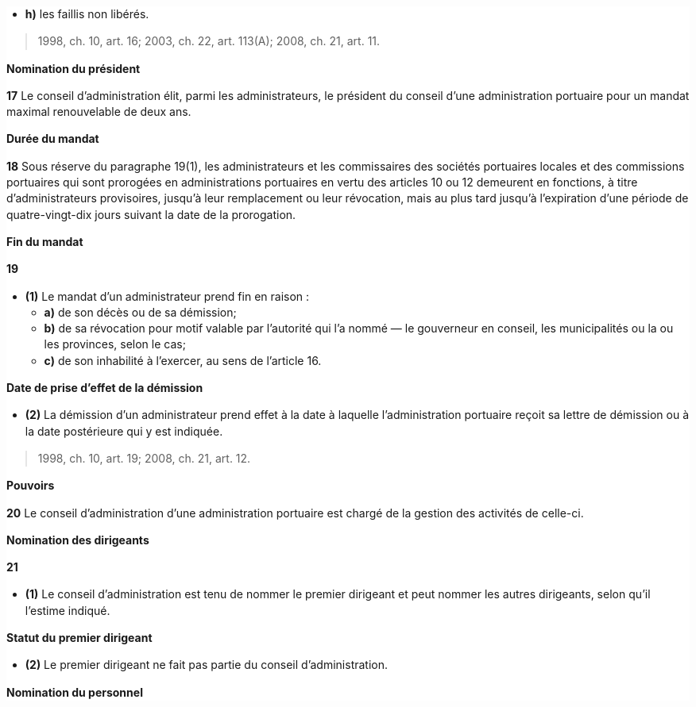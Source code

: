 - **h)** les faillis non libérés.
> 1998, ch. 10, art. 16; 2003, ch. 22, art. 113(A); 2008, ch. 21, art. 11.





**Nomination du président**

**17** Le conseil d’administration élit, parmi les administrateurs, le président du conseil d’une administration portuaire pour un mandat maximal renouvelable de deux ans.




**Durée du mandat**

**18** Sous réserve du paragraphe 19(1), les administrateurs et les commissaires des sociétés portuaires locales et des commissions portuaires qui sont prorogées en administrations portuaires en vertu des articles 10 ou 12 demeurent en fonctions, à titre d’administrateurs provisoires, jusqu’à leur remplacement ou leur révocation, mais au plus tard jusqu’à l’expiration d’une période de quatre-vingt-dix jours suivant la date de la prorogation.




**Fin du mandat**

**19** 

- **(1)** Le mandat d’un administrateur prend fin en raison :
	- **a)** de son décès ou de sa démission;
	- **b)** de sa révocation pour motif valable par l’autorité qui l’a nommé — le gouverneur en conseil, les municipalités ou la ou les provinces, selon le cas;
	- **c)** de son inhabilité à l’exercer, au sens de l’article 16.

**Date de prise d’effet de la démission**

- **(2)** La démission d’un administrateur prend effet à la date à laquelle l’administration portuaire reçoit sa lettre de démission ou à la date postérieure qui y est indiquée.
> 1998, ch. 10, art. 19; 2008, ch. 21, art. 12.





**Pouvoirs**

**20** Le conseil d’administration d’une administration portuaire est chargé de la gestion des activités de celle-ci.




**Nomination des dirigeants**

**21** 

- **(1)** Le conseil d’administration est tenu de nommer le premier dirigeant et peut nommer les autres dirigeants, selon qu’il l’estime indiqué.

**Statut du premier dirigeant**

- **(2)** Le premier dirigeant ne fait pas partie du conseil d’administration.

**Nomination du personnel**
